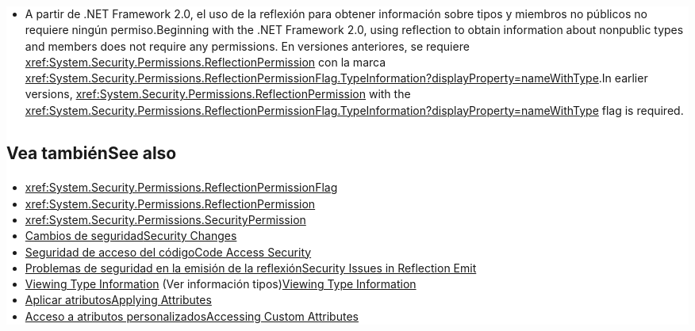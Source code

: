 - <span data-ttu-id="23b5c-178">A partir de .NET Framework 2.0, el uso de la reflexión para obtener información sobre tipos y miembros no públicos no requiere ningún permiso.</span><span class="sxs-lookup"><span data-stu-id="23b5c-178">Beginning with the .NET Framework 2.0, using reflection to obtain information about nonpublic types and members does not require any permissions.</span></span> <span data-ttu-id="23b5c-179">En versiones anteriores, se requiere <xref:System.Security.Permissions.ReflectionPermission> con la marca <xref:System.Security.Permissions.ReflectionPermissionFlag.TypeInformation?displayProperty=nameWithType>.</span><span class="sxs-lookup"><span data-stu-id="23b5c-179">In earlier versions, <xref:System.Security.Permissions.ReflectionPermission> with the <xref:System.Security.Permissions.ReflectionPermissionFlag.TypeInformation?displayProperty=nameWithType> flag is required.</span></span>

## <a name="see-also"></a><span data-ttu-id="23b5c-180">Vea también</span><span class="sxs-lookup"><span data-stu-id="23b5c-180">See also</span></span>

- <xref:System.Security.Permissions.ReflectionPermissionFlag>
- <xref:System.Security.Permissions.ReflectionPermission>
- <xref:System.Security.Permissions.SecurityPermission>
- [<span data-ttu-id="23b5c-181">Cambios de seguridad</span><span class="sxs-lookup"><span data-stu-id="23b5c-181">Security Changes</span></span>](../../../docs/framework/security/security-changes.md)
- [<span data-ttu-id="23b5c-182">Seguridad de acceso del código</span><span class="sxs-lookup"><span data-stu-id="23b5c-182">Code Access Security</span></span>](../../../docs/framework/misc/code-access-security.md)
- [<span data-ttu-id="23b5c-183">Problemas de seguridad en la emisión de la reflexión</span><span class="sxs-lookup"><span data-stu-id="23b5c-183">Security Issues in Reflection Emit</span></span>](../../../docs/framework/reflection-and-codedom/security-issues-in-reflection-emit.md)
- <span data-ttu-id="23b5c-184">[Viewing Type Information](../../../docs/framework/reflection-and-codedom/viewing-type-information.md) (Ver información tipos)</span><span class="sxs-lookup"><span data-stu-id="23b5c-184">[Viewing Type Information](../../../docs/framework/reflection-and-codedom/viewing-type-information.md)</span></span>
- [<span data-ttu-id="23b5c-185">Aplicar atributos</span><span class="sxs-lookup"><span data-stu-id="23b5c-185">Applying Attributes</span></span>](../../../docs/standard/attributes/applying-attributes.md)
- [<span data-ttu-id="23b5c-186">Acceso a atributos personalizados</span><span class="sxs-lookup"><span data-stu-id="23b5c-186">Accessing Custom Attributes</span></span>](../../../docs/framework/reflection-and-codedom/accessing-custom-attributes.md)
